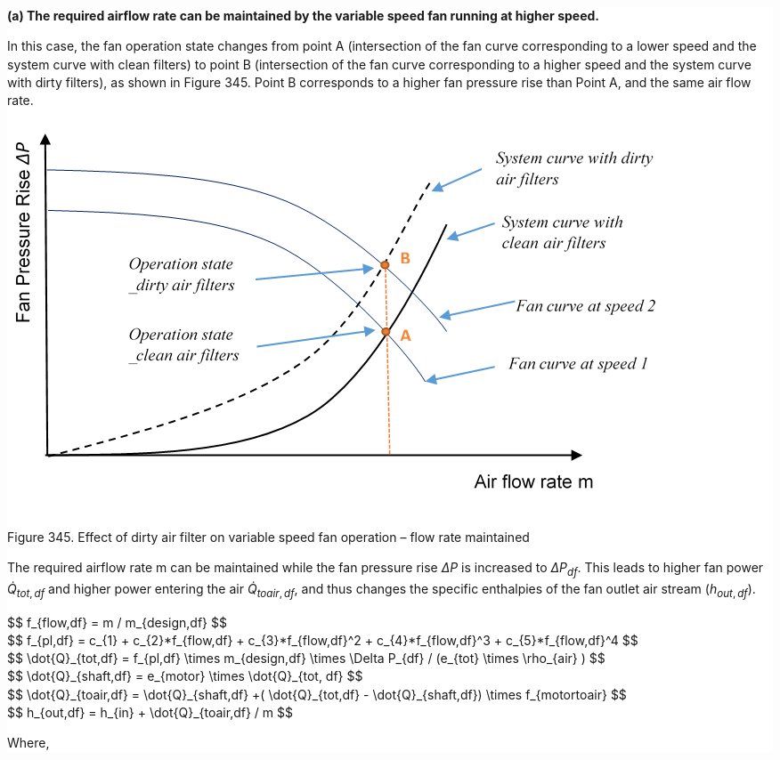 **(a) The required airflow rate can be maintained by the variable speed fan running at higher speed.**

In this case, the fan operation state changes from point A (intersection of the fan curve corresponding to a lower speed and the system curve with clean filters) to point B (intersection of the fan curve corresponding to a higher speed and the system curve with dirty filters), as shown in Figure 345. Point B corresponds to a higher fan pressure rise than Point A, and the same air flow rate.

![](media/image8006.png)

Figure 345. Effect of dirty air filter on variable speed fan operation – flow rate maintained 

The required airflow rate m can be maintained while the fan pressure rise <span>$\Delta P$</span>  is increased to <span>$\Delta P_{df}$</span>. This leads to higher fan power <span>$\dot Q_{tot,df}$</span> and higher power entering the air <span>$\dot Q_{toair,df}$</span>, and thus changes the specific enthalpies of the fan outlet air stream (<span>$h_{out,df}$</span>).

<div>$$ f_{flow,df} = m / m_{design,df} $$</div>

<div>$$ f_{pl,df} = c_{1} + c_{2}*f_{flow,df} + c_{3}*f_{flow,df}^2 + c_{4}*f_{flow,df}^3 + c_{5}*f_{flow,df}^4 $$</div>

<div>$$ \dot{Q}_{tot,df} = f_{pl,df} \times m_{design,df} \times \Delta P_{df} / (e_{tot} \times \rho_{air} ) $$</div>

<div>$$ \dot{Q}_{shaft,df} = e_{motor} \times \dot{Q}_{tot, df} $$</div>

<div>$$ \dot{Q}_{toair,df} = \dot{Q}_{shaft,df} +( \dot{Q}_{tot,df} - \dot{Q}_{shaft,df}) \times f_{motortoair} $$</div>

<div>$$ h_{out,df} = h_{in} + \dot{Q}_{toair,df} / m $$</div>

Where,
